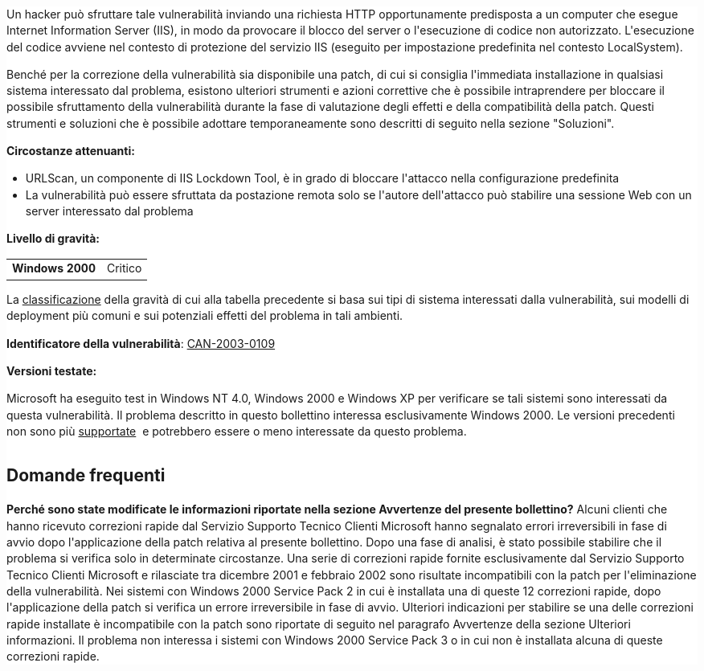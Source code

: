 Un hacker può sfruttare tale vulnerabilità inviando una richiesta HTTP opportunamente predisposta a un computer che esegue Internet Information Server (IIS), in modo da provocare il blocco del server o l'esecuzione di codice non autorizzato. L'esecuzione del codice avviene nel contesto di protezione del servizio IIS (eseguito per impostazione predefinita nel contesto LocalSystem).

Benché per la correzione della vulnerabilità sia disponibile una patch, di cui si consiglia l'immediata installazione in qualsiasi sistema interessato dal problema, esistono ulteriori strumenti e azioni correttive che è possibile intraprendere per bloccare il possibile sfruttamento della vulnerabilità durante la fase di valutazione degli effetti e della compatibilità della patch. Questi strumenti e soluzioni che è possibile adottare temporaneamente sono descritti di seguito nella sezione "Soluzioni".

**Circostanze attenuanti:**

-   URLScan, un componente di IIS Lockdown Tool, è in grado di bloccare l'attacco nella configurazione predefinita
-   La vulnerabilità può essere sfruttata da postazione remota solo se l'autore dell'attacco può stabilire una sessione Web con un server interessato dal problema

**Livello di gravità:**

|                  |         |
|------------------|---------|
| **Windows 2000** | Critico |

La [classificazione](http://technet.microsoft.com/security/bulletin/rating) della gravità di cui alla tabella precedente si basa sui tipi di sistema interessati dalla vulnerabilità, sui modelli di deployment più comuni e sui potenziali effetti del problema in tali ambienti.

**Identificatore della vulnerabilità**: [CAN-2003-0109](http://www.cve.mitre.org/cgi-bin/cvename.cgi?name=can-2003-0109)

**Versioni testate:**

Microsoft ha eseguito test in Windows NT 4.0, Windows 2000 e Windows XP per verificare se tali sistemi sono interessati da questa vulnerabilità. Il problema descritto in questo bollettino interessa esclusivamente Windows 2000. Le versioni precedenti non sono più [supportate](http://support.microsoft.com/directory/discontinue.asp)  e potrebbero essere o meno interessate da questo problema.

Domande frequenti
-----------------

<span></span>
**Perché sono state modificate le informazioni riportate nella sezione Avvertenze del presente bollettino?** Alcuni clienti che hanno ricevuto correzioni rapide dal Servizio Supporto Tecnico Clienti Microsoft hanno segnalato errori irreversibili in fase di avvio dopo l'applicazione della patch relativa al presente bollettino. Dopo una fase di analisi, è stato possibile stabilire che il problema si verifica solo in determinate circostanze. Una serie di correzioni rapide fornite esclusivamente dal Servizio Supporto Tecnico Clienti Microsoft e rilasciate tra dicembre 2001 e febbraio 2002 sono risultate incompatibili con la patch per l'eliminazione della vulnerabilità. Nei sistemi con Windows 2000 Service Pack 2 in cui è installata una di queste 12 correzioni rapide, dopo l'applicazione della patch si verifica un errore irreversibile in fase di avvio. Ulteriori indicazioni per stabilire se una delle correzioni rapide installate è incompatibile con la patch sono riportate di seguito nel paragrafo Avvertenze della sezione Ulteriori informazioni. Il problema non interessa i sistemi con Windows 2000 Service Pack 3 o in cui non è installata alcuna di queste correzioni rapide.
